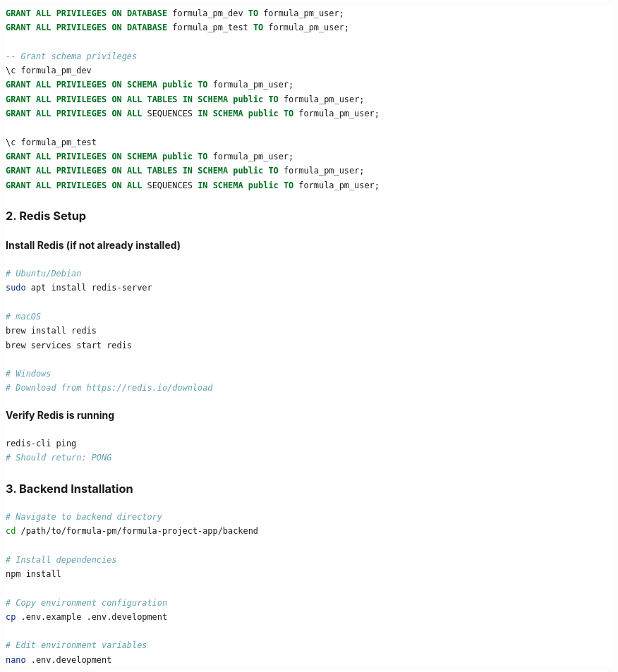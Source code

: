```sql
GRANT ALL PRIVILEGES ON DATABASE formula_pm_dev TO formula_pm_user;
GRANT ALL PRIVILEGES ON DATABASE formula_pm_test TO formula_pm_user;

-- Grant schema privileges
\c formula_pm_dev
GRANT ALL PRIVILEGES ON SCHEMA public TO formula_pm_user;
GRANT ALL PRIVILEGES ON ALL TABLES IN SCHEMA public TO formula_pm_user;
GRANT ALL PRIVILEGES ON ALL SEQUENCES IN SCHEMA public TO formula_pm_user;

\c formula_pm_test
GRANT ALL PRIVILEGES ON SCHEMA public TO formula_pm_user;
GRANT ALL PRIVILEGES ON ALL TABLES IN SCHEMA public TO formula_pm_user;
GRANT ALL PRIVILEGES ON ALL SEQUENCES IN SCHEMA public TO formula_pm_user;
```

### 2. Redis Setup

#### Install Redis (if not already installed)
```bash
# Ubuntu/Debian
sudo apt install redis-server

# macOS
brew install redis
brew services start redis

# Windows
# Download from https://redis.io/download
```

#### Verify Redis is running
```bash
redis-cli ping
# Should return: PONG
```

### 3. Backend Installation

```bash
# Navigate to backend directory
cd /path/to/formula-pm/formula-project-app/backend

# Install dependencies
npm install

# Copy environment configuration
cp .env.example .env.development

# Edit environment variables
nano .env.development
```
